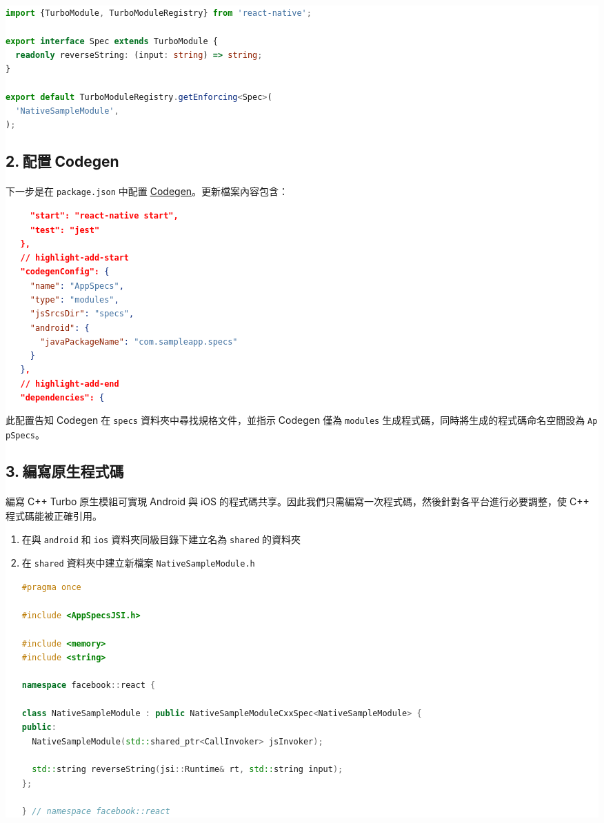 ```ts title="specs/NativeSampleModule.ts"
import {TurboModule, TurboModuleRegistry} from 'react-native';

export interface Spec extends TurboModule {
  readonly reverseString: (input: string) => string;
}

export default TurboModuleRegistry.getEnforcing<Spec>(
  'NativeSampleModule',
);
```

</TabItem>
</Tabs>

## 2. 配置 Codegen

下一步是在 `package.json` 中配置 [Codegen](what-is-codegen.md)。更新檔案內容包含：

```json title="package.json"
     "start": "react-native start",
     "test": "jest"
   },
   // highlight-add-start
   "codegenConfig": {
     "name": "AppSpecs",
     "type": "modules",
     "jsSrcsDir": "specs",
     "android": {
       "javaPackageName": "com.sampleapp.specs"
     }
   },
   // highlight-add-end
   "dependencies": {
```

此配置告知 Codegen 在 `specs` 資料夾中尋找規格文件，並指示 Codegen 僅為 `modules` 生成程式碼，同時將生成的程式碼命名空間設為 `AppSpecs`。

## 3. 編寫原生程式碼

編寫 C++ Turbo 原生模組可實現 Android 與 iOS 的程式碼共享。因此我們只需編寫一次程式碼，然後針對各平台進行必要調整，使 C++ 程式碼能被正確引用。

1. 在與 `android` 和 `ios` 資料夾同級目錄下建立名為 `shared` 的資料夾
2. 在 `shared` 資料夾中建立新檔案 `NativeSampleModule.h`

   ```cpp title="shared/NativeSampleModule.h"
   #pragma once

   #include <AppSpecsJSI.h>

   #include <memory>
   #include <string>

   namespace facebook::react {

   class NativeSampleModule : public NativeSampleModuleCxxSpec<NativeSampleModule> {
   public:
     NativeSampleModule(std::shared_ptr<CallInvoker> jsInvoker);

     std::string reverseString(jsi::Runtime& rt, std::string input);
   };

   } // namespace facebook::react

   ```
